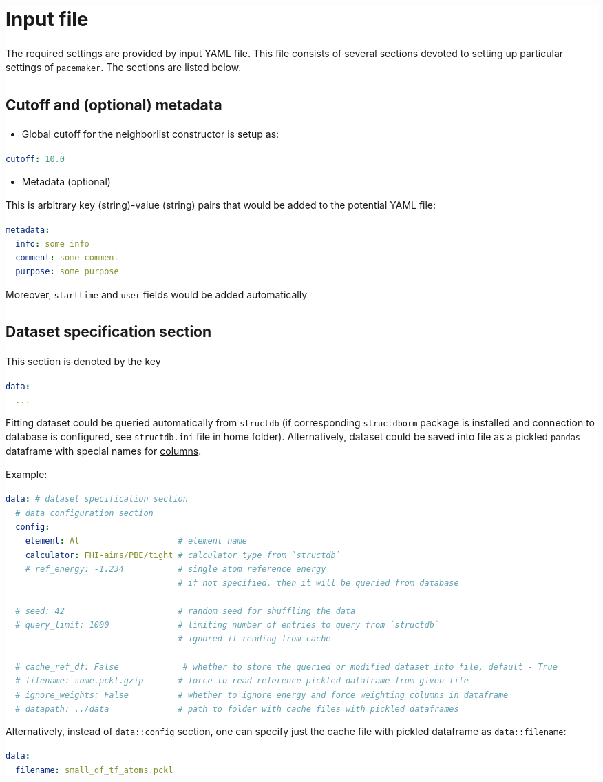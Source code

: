 # Input file

The required settings are provided by input YAML file. This file consists of several sections devoted to setting up 
particular settings of `pacemaker`. The sections are listed below.

## Cutoff and (optional) metadata

* Global cutoff for the neighborlist constructor is setup as:

```YAML
cutoff: 10.0
```

* Metadata (optional)

This is arbitrary key (string)-value (string) pairs that would be added to the potential YAML file: 
```YAML
metadata:
  info: some info
  comment: some comment
  purpose: some purpose
```
Moreover, `starttime` and `user` fields would be added automatically

## Dataset specification section

This section is denoted by the key

```yaml
data:
  ...
```
Fitting dataset could be queried automatically from `structdb` (if corresponding `structdborm` package is installed and 
connection to database is configured, see `structdb.ini` file in home folder). Alternatively, dataset could be saved into
file as a pickled `pandas` dataframe with special names for [columns](#fitting-dataset-preparation).

Example:
```YAML
data: # dataset specification section
  # data configuration section
  config:
    element: Al                    # element name
    calculator: FHI-aims/PBE/tight # calculator type from `structdb` 
    # ref_energy: -1.234           # single atom reference energy
                                   # if not specified, then it will be queried from database

  # seed: 42                       # random seed for shuffling the data  
  # query_limit: 1000              # limiting number of entries to query from `structdb`
                                   # ignored if reading from cache
    
  # cache_ref_df: False             # whether to store the queried or modified dataset into file, default - True
  # filename: some.pckl.gzip       # force to read reference pickled dataframe from given file
  # ignore_weights: False          # whether to ignore energy and force weighting columns in dataframe
  # datapath: ../data              # path to folder with cache files with pickled dataframes 
```
Alternatively, instead of `data::config` section, one can specify just the cache file 
with pickled dataframe as `data::filename`:
```YAML
data: 
  filename: small_df_tf_atoms.pckl
```